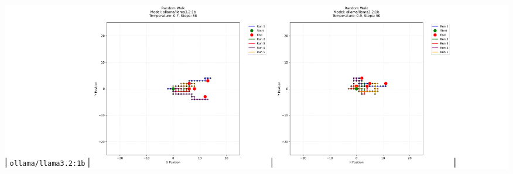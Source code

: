 | `ollama/llama3.2:1b`   | <img src="assets/images/random_walk_ollama_llama3.2:1b_temp_0.7.png" width="300"> | <img src="assets/images/random_walk_ollama_llama3.2:1b_temp_0.9.png" width="300"> |